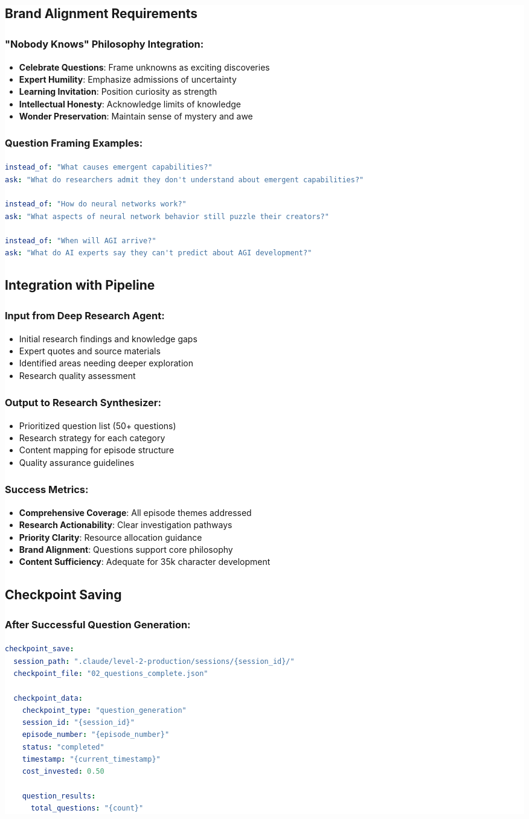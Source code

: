 ## Brand Alignment Requirements

### "Nobody Knows" Philosophy Integration:
- **Celebrate Questions**: Frame unknowns as exciting discoveries
- **Expert Humility**: Emphasize admissions of uncertainty
- **Learning Invitation**: Position curiosity as strength
- **Intellectual Honesty**: Acknowledge limits of knowledge
- **Wonder Preservation**: Maintain sense of mystery and awe

### Question Framing Examples:
```yaml
instead_of: "What causes emergent capabilities?"
ask: "What do researchers admit they don't understand about emergent capabilities?"

instead_of: "How do neural networks work?"
ask: "What aspects of neural network behavior still puzzle their creators?"

instead_of: "When will AGI arrive?"
ask: "What do AI experts say they can't predict about AGI development?"
```

## Integration with Pipeline

### Input from Deep Research Agent:
- Initial research findings and knowledge gaps
- Expert quotes and source materials
- Identified areas needing deeper exploration
- Research quality assessment

### Output to Research Synthesizer:
- Prioritized question list (50+ questions)
- Research strategy for each category
- Content mapping for episode structure
- Quality assurance guidelines

### Success Metrics:
- **Comprehensive Coverage**: All episode themes addressed
- **Research Actionability**: Clear investigation pathways
- **Priority Clarity**: Resource allocation guidance
- **Brand Alignment**: Questions support core philosophy
- **Content Sufficiency**: Adequate for 35k character development

## Checkpoint Saving

### After Successful Question Generation:
```yaml
checkpoint_save:
  session_path: ".claude/level-2-production/sessions/{session_id}/"
  checkpoint_file: "02_questions_complete.json"

  checkpoint_data:
    checkpoint_type: "question_generation"
    session_id: "{session_id}"
    episode_number: "{episode_number}"
    status: "completed"
    timestamp: "{current_timestamp}"
    cost_invested: 0.50

    question_results:
      total_questions: "{count}"
```